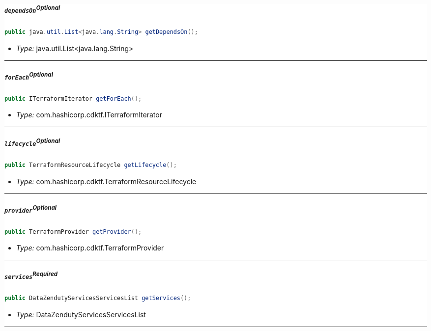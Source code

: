 ##### `dependsOn`<sup>Optional</sup> <a name="dependsOn" id="@skeptools/provider-zenduty.dataZendutyServices.DataZendutyServices.property.dependsOn"></a>

```java
public java.util.List<java.lang.String> getDependsOn();
```

- *Type:* java.util.List<java.lang.String>

---

##### `forEach`<sup>Optional</sup> <a name="forEach" id="@skeptools/provider-zenduty.dataZendutyServices.DataZendutyServices.property.forEach"></a>

```java
public ITerraformIterator getForEach();
```

- *Type:* com.hashicorp.cdktf.ITerraformIterator

---

##### `lifecycle`<sup>Optional</sup> <a name="lifecycle" id="@skeptools/provider-zenduty.dataZendutyServices.DataZendutyServices.property.lifecycle"></a>

```java
public TerraformResourceLifecycle getLifecycle();
```

- *Type:* com.hashicorp.cdktf.TerraformResourceLifecycle

---

##### `provider`<sup>Optional</sup> <a name="provider" id="@skeptools/provider-zenduty.dataZendutyServices.DataZendutyServices.property.provider"></a>

```java
public TerraformProvider getProvider();
```

- *Type:* com.hashicorp.cdktf.TerraformProvider

---

##### `services`<sup>Required</sup> <a name="services" id="@skeptools/provider-zenduty.dataZendutyServices.DataZendutyServices.property.services"></a>

```java
public DataZendutyServicesServicesList getServices();
```

- *Type:* <a href="#@skeptools/provider-zenduty.dataZendutyServices.DataZendutyServicesServicesList">DataZendutyServicesServicesList</a>

---